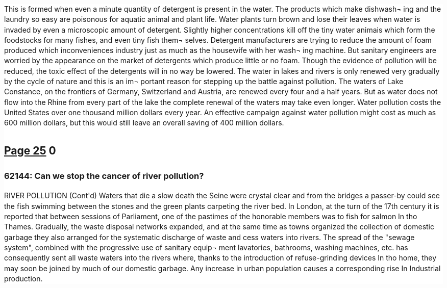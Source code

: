 This is formed when even a minute
quantity of detergent is present in the
water.
The products which make dishwash¬
ing and the laundry so easy are
poisonous for aquatic animal and
plant life. Water plants turn brown
and lose their leaves when water is
invaded by even a microscopic
amount of detergent. Slightly higher
concentrations kill off the tiny water
animais which form the foodstocks for
many fishes, and even tiny fish them¬
selves.
Detergent manufacturers are trying
to reduce the amount of foam produced
which inconveniences industry just as
much as the housewife with her wash¬
ing machine.
But sanitary engineers are worried
by the appearance on the market of
detergents which produce little or no
foam. Though the evidence of pollution
will be reduced, the toxic effect of the
detergents will in no way be lowered.
The water in lakes and rivers is
only renewed very gradually by the
cycle of nature and this is an im¬
portant reason for stepping up the
battle against pollution.
The waters of Lake Constance, on
the frontiers of Germany, Switzerland
and Austria, are renewed every four
and a half years. But as water does
not flow into the Rhine from every
part of the lake the complete renewal
of the waters may take even longer.
Water pollution costs the United
States over one thousand million
dollars every year. An effective
campaign against water pollution
might cost as much as 600 million
dollars, but this would still leave an
overall saving of 400 million dollars.
## [Page 25](https://demo.humlab.umu.se/courier/062188engo.pdf#page=25) 0
### 62144: Can we stop the cancer of river pollution?
RIVER POLLUTION (Cont'd)
Waters that die a slow death
the Seine were crystal clear and from the bridges a passer-by could see the fish
swimming between the stones and the green plants carpeting the river bed.
In London, at the turn of the 17th century it is reported that between sessions of
Parliament, one of the pastimes of the honorable members was to fish for salmon In tho
Thames.
Gradually, the waste disposal networks expanded, and at the same time as towns organized
the collection of domestic garbage they also arranged for the systematic discharge of
waste and cess waters into rivers.
The spread of the "sewage system", combined with the progressive use of sanitary equip¬
ment lavatories, bathrooms, washing machines, etc. has consequently sent all waste
waters into the rivers where, thanks to the introduction of refuse-grinding devices In tho
home, they may soon be joined by much of our domestic garbage.
Any increase in urban population causes a corresponding rise In Industrial production.